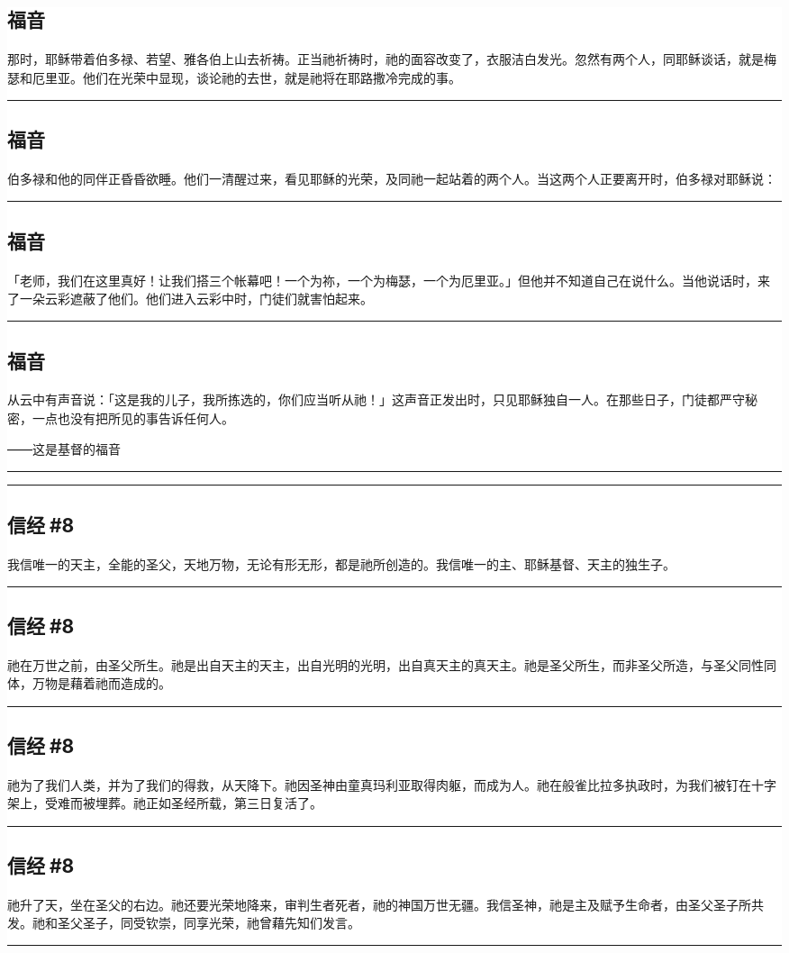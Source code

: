 
## 福音

那时，耶稣带着伯多禄、若望、雅各伯上山去祈祷。正当祂祈祷时，祂的面容改变了，衣服洁白发光。忽然有两个人，同耶稣谈话，就是梅瑟和厄里亚。他们在光荣中显现，谈论祂的去世，就是祂将在耶路撒冷完成的事。

---

## 福音

伯多禄和他的同伴正昏昏欲睡。他们一清醒过来，看见耶稣的光荣，及同祂一起站着的两个人。当这两个人正要离开时，伯多禄对耶稣说：

---

## 福音

「老师，我们在这里真好！让我们搭三个帐幕吧！一个为祢，一个为梅瑟，一个为厄里亚。」但他并不知道自己在说什么。当他说话时，来了一朵云彩遮蔽了他们。他们进入云彩中时，门徒们就害怕起来。

---

## 福音

从云中有声音说：「这是我的儿子，我所拣选的，你们应当听从祂！」这声音正发出时，只见耶稣独自一人。在那些日子，门徒都严守秘密，一点也没有把所见的事告诉任何人。

——这是基督的福音


---



---

## 信经 #8

我信唯一的天主，全能的圣父，天地万物，无论有形无形，都是祂所创造的。我信唯一的主、耶稣基督、天主的独生子。

---

## 信经 #8

祂在万世之前，由圣父所生。祂是出自天主的天主，出自光明的光明，出自真天主的真天主。祂是圣父所生，而非圣父所造，与圣父同性同体，万物是藉着祂而造成的。

---

## 信经 #8

祂为了我们人类，并为了我们的得救，从天降下。祂因圣神由童真玛利亚取得肉躯，而成为人。祂在般雀比拉多执政时，为我们被钉在十字架上，受难而被埋葬。祂正如圣经所载，第三日复活了。

---

## 信经 #8

祂升了天，坐在圣父的右边。祂还要光荣地降来，审判生者死者，祂的神国万世无疆。我信圣神，祂是主及赋予生命者，由圣父圣子所共发。祂和圣父圣子，同受钦崇，同享光荣，祂曾藉先知们发言。

---
